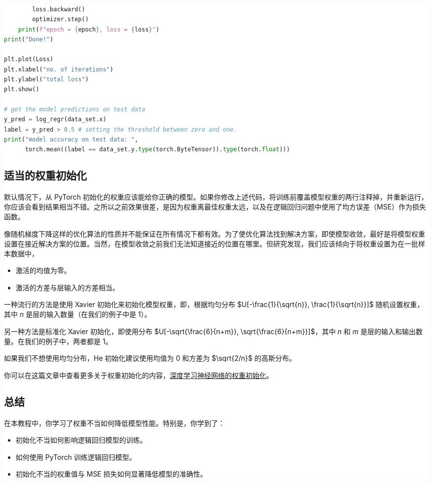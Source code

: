 ```py
        loss.backward()
        optimizer.step()   
    print(f"epoch = {epoch}, loss = {loss}")
print("Done!")

plt.plot(Loss)
plt.xlabel("no. of iterations")
plt.ylabel("total loss")
plt.show()

# get the model predictions on test data
y_pred = log_regr(data_set.x)
label = y_pred > 0.5 # setting the threshold between zero and one.
print("model accuracy on test data: ",
      torch.mean((label == data_set.y.type(torch.ByteTensor)).type(torch.float)))
```

## 适当的权重初始化

默认情况下，从 PyTorch 初始化的权重应该能给你正确的模型。如果你修改上述代码，将训练前覆盖模型权重的两行注释掉，并重新运行，你应该会看到结果相当不错。之所以之前效果很差，是因为权重离最佳权重太远，以及在逻辑回归问题中使用了均方误差（MSE）作为损失函数。

像随机梯度下降这样的优化算法的性质并不能保证在所有情况下都有效。为了使优化算法找到解决方案，即使模型收敛，最好是将模型权重设置在接近解决方案的位置。当然，在模型收敛之前我们无法知道接近的位置在哪里。但研究发现，我们应该倾向于将权重设置为在一批样本数据中，

+   激活的均值为零。

+   激活的方差与层输入的方差相当。

一种流行的方法是使用 Xavier 初始化来初始化模型权重，即，根据均匀分布 $U[-\frac{1}{\sqrt{n}}, \frac{1}{\sqrt{n}}]$ 随机设置权重，其中 $n$ 是层的输入数量（在我们的例子中是 1）。

另一种方法是标准化 Xavier 初始化，即使用分布 $U[-\sqrt{\frac{6}{n+m}}, \sqrt{\frac{6}{n+m}}]$，其中 $n$ 和 $m$ 是层的输入和输出数量。在我们的例子中，两者都是 1。

如果我们不想使用均匀分布，He 初始化建议使用均值为 0 和方差为 $\sqrt{2/n}$ 的高斯分布。

你可以在这篇文章中查看更多关于权重初始化的内容，[深度学习神经网络的权重初始化](https://machinelearningmastery.com/weight-initialization-for-deep-learning-neural-networks/)。

## 总结

在本教程中，你学习了权重不当如何降低模型性能。特别是，你学到了：

+   初始化不当如何影响逻辑回归模型的训练。

+   如何使用 PyTorch 训练逻辑回归模型。

+   初始化不当的权重值与 MSE 损失如何显著降低模型的准确性。
